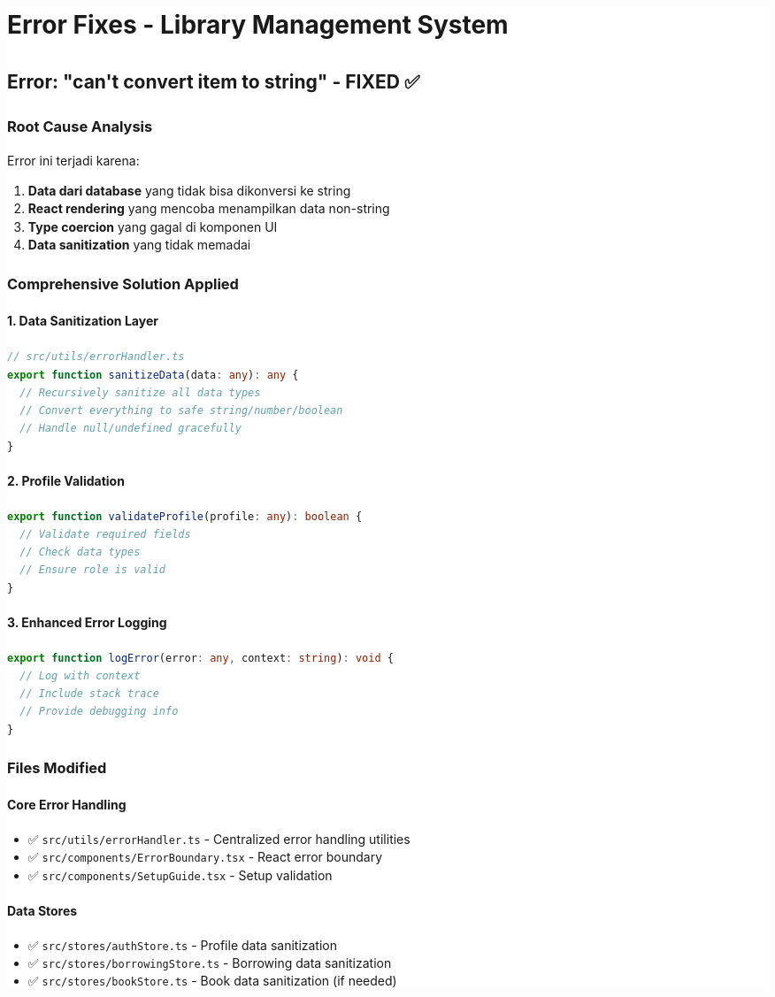 # Error Fixes - Library Management System

## Error: "can't convert item to string" - FIXED ✅

### Root Cause Analysis
Error ini terjadi karena:
1. **Data dari database** yang tidak bisa dikonversi ke string
2. **React rendering** yang mencoba menampilkan data non-string
3. **Type coercion** yang gagal di komponen UI
4. **Data sanitization** yang tidak memadai

### Comprehensive Solution Applied

#### 1. **Data Sanitization Layer**
```typescript
// src/utils/errorHandler.ts
export function sanitizeData(data: any): any {
  // Recursively sanitize all data types
  // Convert everything to safe string/number/boolean
  // Handle null/undefined gracefully
}
```

#### 2. **Profile Validation**
```typescript
export function validateProfile(profile: any): boolean {
  // Validate required fields
  // Check data types
  // Ensure role is valid
}
```

#### 3. **Enhanced Error Logging**
```typescript
export function logError(error: any, context: string): void {
  // Log with context
  // Include stack trace
  // Provide debugging info
}
```

### Files Modified

#### **Core Error Handling**
- ✅ `src/utils/errorHandler.ts` - Centralized error handling utilities
- ✅ `src/components/ErrorBoundary.tsx` - React error boundary
- ✅ `src/components/SetupGuide.tsx` - Setup validation

#### **Data Stores**
- ✅ `src/stores/authStore.ts` - Profile data sanitization
- ✅ `src/stores/borrowingStore.ts` - Borrowing data sanitization
- ✅ `src/stores/bookStore.ts` - Book data sanitization (if needed)
